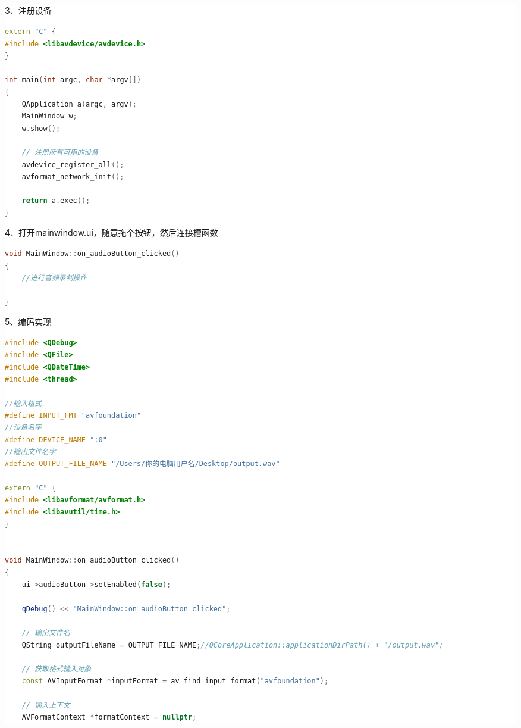 3、注册设备

``` cpp
extern "C" {
#include <libavdevice/avdevice.h>
}

int main(int argc, char *argv[])
{
    QApplication a(argc, argv);
    MainWindow w;
    w.show();

    // 注册所有可用的设备
    avdevice_register_all();
    avformat_network_init();

    return a.exec();
}
```

4、打开mainwindow.ui，随意拖个按钮，然后连接槽函数

``` cpp
void MainWindow::on_audioButton_clicked()
{
    //进行音频录制操作

}
```

5、编码实现

``` cpp
#include <QDebug>
#include <QFile>
#include <QDateTime>
#include <thread>

//输入格式
#define INPUT_FMT "avfoundation"
//设备名字
#define DEVICE_NAME ":0"
//输出文件名字
#define OUTPUT_FILE_NAME "/Users/你的电脑用户名/Desktop/output.wav"

extern "C" {
#include <libavformat/avformat.h>
#include <libavutil/time.h>
}


void MainWindow::on_audioButton_clicked()
{
    ui->audioButton->setEnabled(false);

    qDebug() << "MainWindow::on_audioButton_clicked";

    // 输出文件名
    QString outputFileName = OUTPUT_FILE_NAME;//QCoreApplication::applicationDirPath() + "/output.wav";

    // 获取格式输入对象
    const AVInputFormat *inputFormat = av_find_input_format("avfoundation");

    // 输入上下文
    AVFormatContext *formatContext = nullptr;
```